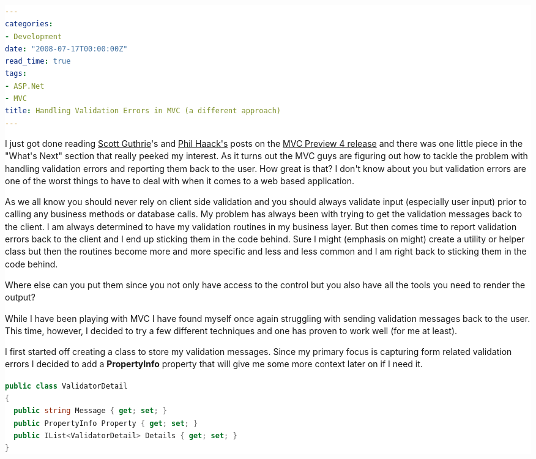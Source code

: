 ```yaml
---
categories:
- Development
date: "2008-07-17T00:00:00Z"
read_time: true
tags:
- ASP.Net
- MVC
title: Handling Validation Errors in MVC (a different approach)
---
```


I just got done reading [Scott Guthrie](http://weblogs.asp.net/scottgu/default.aspx)'s and [Phil Haack's](http://haacked.com/) posts on the 
[MVC Preview 4 release](http://haacked.com/archive/2008/07/16/aspnetmvc-codeplex-preview4.aspx) and there was one little piece in the "What's Next" 
section that really peeked my interest. As it turns out the MVC guys are figuring out how to tackle the problem with handling validation errors and 
reporting them back to the user. How great is that? I don't know about you but validation errors are one of the worst things to have to deal with 
when it comes to a web based application.

As we all know you should never rely on client side validation and you should always validate input (especially user input) prior to calling any business methods 
or database calls. My problem has always been with trying to get the validation messages back to the client. I am always determined to have my validation routines 
in my business layer. But then comes time to report validation errors back to the client and I end up sticking them in the code behind. 
Sure I might (emphasis on might) create a utility or helper class but then the routines become more and more specific and less and less common and I am right back 
to sticking them in the code behind.

Where else can you put them since you not only have access to the control but you also have all the tools you need to render the output?

While I have been playing with MVC I have found myself once again struggling with sending validation messages back to the user. 
This time, however, I decided to try a few different techniques and one has proven to work well (for me at least).

I first started off creating a class to store my validation messages. Since my primary focus is capturing form related validation errors 
I decided to add a **PropertyInfo** property that will give me some more context later on if I need it.

```csharp
public class ValidatorDetail
{
  public string Message { get; set; }
  public PropertyInfo Property { get; set; }
  public IList<ValidatorDetail> Details { get; set; }
}
```
